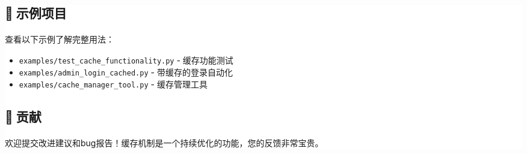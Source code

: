 ## 🎉 示例项目

查看以下示例了解完整用法：

- `examples/test_cache_functionality.py` - 缓存功能测试
- `examples/admin_login_cached.py` - 带缓存的登录自动化
- `examples/cache_manager_tool.py` - 缓存管理工具

## 🤝 贡献

欢迎提交改进建议和bug报告！缓存机制是一个持续优化的功能，您的反馈非常宝贵。
